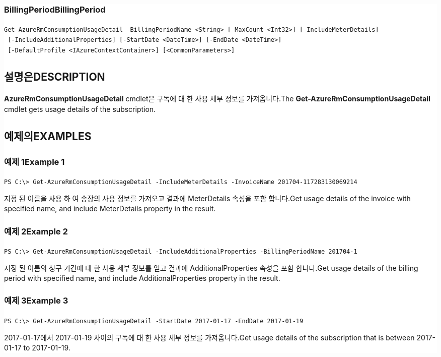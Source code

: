 ### <span data-ttu-id="80251-107">BillingPeriod</span><span class="sxs-lookup"><span data-stu-id="80251-107">BillingPeriod</span></span>
```
Get-AzureRmConsumptionUsageDetail -BillingPeriodName <String> [-MaxCount <Int32>] [-IncludeMeterDetails]
 [-IncludeAdditionalProperties] [-StartDate <DateTime>] [-EndDate <DateTime>]
 [-DefaultProfile <IAzureContextContainer>] [<CommonParameters>]
```

## <span data-ttu-id="80251-108">설명은</span><span class="sxs-lookup"><span data-stu-id="80251-108">DESCRIPTION</span></span>
<span data-ttu-id="80251-109">**AzureRmConsumptionUsageDetail** cmdlet은 구독에 대 한 사용 세부 정보를 가져옵니다.</span><span class="sxs-lookup"><span data-stu-id="80251-109">The **Get-AzureRmConsumptionUsageDetail** cmdlet gets usage details of the subscription.</span></span> 

## <span data-ttu-id="80251-110">예제의</span><span class="sxs-lookup"><span data-stu-id="80251-110">EXAMPLES</span></span>

### <span data-ttu-id="80251-111">예제 1</span><span class="sxs-lookup"><span data-stu-id="80251-111">Example 1</span></span>
```
PS C:\> Get-AzureRmConsumptionUsageDetail -IncludeMeterDetails -InvoiceName 201704-117283130069214
```

<span data-ttu-id="80251-112">지정 된 이름을 사용 하 여 송장의 사용 정보를 가져오고 결과에 MeterDetails 속성을 포함 합니다.</span><span class="sxs-lookup"><span data-stu-id="80251-112">Get usage details of the invoice with specified name, and include MeterDetails property in the result.</span></span>

### <span data-ttu-id="80251-113">예제 2</span><span class="sxs-lookup"><span data-stu-id="80251-113">Example 2</span></span>
```
PS C:\> Get-AzureRmConsumptionUsageDetail -IncludeAdditionalProperties -BillingPeriodName 201704-1
```

<span data-ttu-id="80251-114">지정 된 이름의 청구 기간에 대 한 사용 세부 정보를 얻고 결과에 AdditionalProperties 속성을 포함 합니다.</span><span class="sxs-lookup"><span data-stu-id="80251-114">Get usage details of the billing period with specified name, and include AdditionalProperties property in the result.</span></span>

### <span data-ttu-id="80251-115">예제 3</span><span class="sxs-lookup"><span data-stu-id="80251-115">Example 3</span></span>
```
PS C:\> Get-AzureRmConsumptionUsageDetail -StartDate 2017-01-17 -EndDate 2017-01-19
```

<span data-ttu-id="80251-116">2017-01-17에서 2017-01-19 사이의 구독에 대 한 사용 세부 정보를 가져옵니다.</span><span class="sxs-lookup"><span data-stu-id="80251-116">Get usage details of the subscription that is between 2017-01-17 to 2017-01-19.</span></span>
